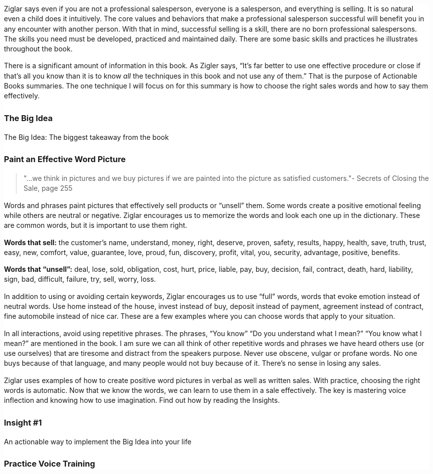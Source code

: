 Ziglar says even if you are not a professional salesperson, everyone is a salesperson, and everything is selling. It is so natural even a child does it intuitively. The core values and behaviors that make a professional salesperson successful will benefit you in any encounter with another person. With that in mind, successful selling is a skill, there are no born professional salespersons. The skills you need must be developed, practiced and maintained daily. There are some basic skills and practices he illustrates throughout the book.

There is a significant amount of information in this book. As Zigler says, “It’s far better to use one effective procedure or close if that’s all you know than it is to know _all_ the techniques in this book and not use any of them.” That is the purpose of Actionable Books summaries. The one technique I will focus on for this summary is how to choose the right sales words and how to say them effectively.

### The Big Idea

The Big Idea: The biggest takeaway from the book

### Paint an Effective Word Picture

> "…we think in pictures and we buy pictures if we are painted into the picture as satisfied customers."- Secrets of Closing the Sale, page 255

Words and phrases paint pictures that effectively sell products or “unsell” them. Some words create a positive emotional feeling while others are neutral or negative. Ziglar encourages us to memorize the words and look each one up in the dictionary. These are common words, but it is important to use them right.

**Words that sell:** the customer’s name, understand, money, right, deserve, proven, safety, results, happy, health, save, truth, trust, easy, new, comfort, value, guarantee, love, proud, fun, discovery, profit, vital, you, security, advantage, positive, benefits.

**Words that “unsell”:** deal, lose, sold, obligation, cost, hurt, price, liable, pay, buy, decision, fail, contract, death, hard, liability, sign, bad, difficult, failure, try, sell, worry, loss.

In addition to using or avoiding certain keywords, Ziglar encourages us to use “full” words, words that evoke emotion instead of neutral words. Use home instead of the house, invest instead of buy, deposit instead of payment, agreement instead of contract, fine automobile instead of nice car. These are a few examples where you can choose words that apply to your situation.

In all interactions, avoid using repetitive phrases. The phrases, “You know” “Do you understand what I mean?” “You know what I mean?” are mentioned in the book. I am sure we can all think of other repetitive words and phrases we have heard others use (or use ourselves) that are tiresome and distract from the speakers purpose. Never use obscene, vulgar or profane words. No one buys because of that language, and many people would not buy because of it. There’s no sense in losing any sales.

Ziglar uses examples of how to create positive word pictures in verbal as well as written sales. With practice, choosing the right words is automatic. Now that we know the words, we can learn to use them in a sale effectively. The key is mastering voice inflection and knowing how to use imagination. Find out how by reading the Insights.

### Insight #1

An actionable way to implement the Big Idea into your life

### Practice Voice Training
